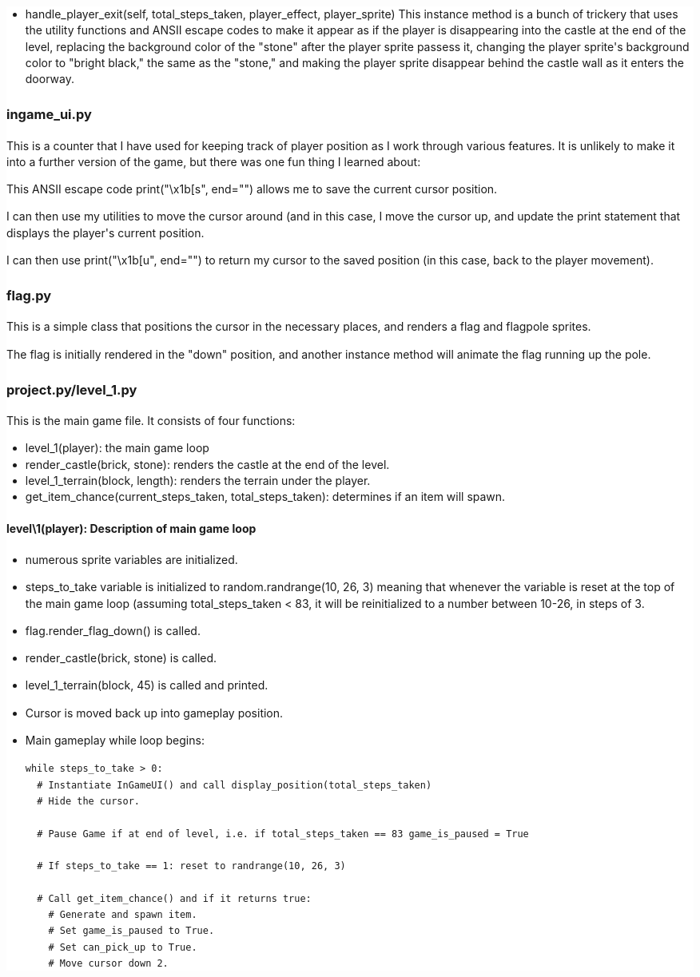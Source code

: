 - handle\_player\_exit(self, total\_steps\_taken, player\_effect, player\_sprite)
This instance method is a bunch of trickery that uses the utility functions and ANSII escape codes to make it appear as if the player is disappearing into the castle at the end of the level, replacing the background color of the "stone" after the player sprite passess it, changing the player sprite's background color to "bright black," the same as the "stone," and making the player sprite disappear behind the castle wall as it enters the doorway.


### ingame\_ui.py
This is a counter that I have used for keeping track of player position as I work through various features. It is unlikely to make it into a further version of the game, but there was one fun thing I learned about:

This ANSII escape code print("\x1b[s", end="") allows me to save the current cursor position.

I can then use my utilities to move the cursor around (and in this case, I move the cursor up, and update the print statement that displays the player's current position.

I can then use print("\x1b[u", end="") to return my cursor to the saved position (in this case, back to the player movement).


### flag.py
This is a simple class that positions the cursor in the necessary places, and renders a flag and flagpole sprites.

The flag is initially rendered in the "down" position, and another instance method will animate the flag running up the pole.


### project.py/level\_1.py
This is the main game file. It consists of four functions:
- level\_1(player): the main game loop
- render\_castle(brick, stone): renders the castle at the end of the level.
- level\_1\_terrain(block, length): renders the terrain under the player.
- get\_item\_chance(current\_steps\_taken, total\_steps\_taken): determines if an item will spawn.

#### level\1(player): Description of main game loop
- numerous sprite variables are initialized.

- steps\_to\_take variable is initialized to random.randrange(10, 26, 3) meaning that whenever the variable is reset at the top of the main game loop (assuming total\_steps\_taken < 83, it will be reinitialized to a number between 10-26, in steps of 3.

- flag.render\_flag\_down() is called.

- render\_castle(brick, stone) is called.

- level\_1\_terrain(block, 45) is called and printed.

- Cursor is moved back up into gameplay position.

- Main gameplay while loop begins:

  ```
  while steps_to_take > 0:
    # Instantiate InGameUI() and call display_position(total_steps_taken)
    # Hide the cursor.

    # Pause Game if at end of level, i.e. if total_steps_taken == 83 game_is_paused = True

    # If steps_to_take == 1: reset to randrange(10, 26, 3)

    # Call get_item_chance() and if it returns true:
      # Generate and spawn item.
      # Set game_is_paused to True.
      # Set can_pick_up to True.
      # Move cursor down 2.

  ```